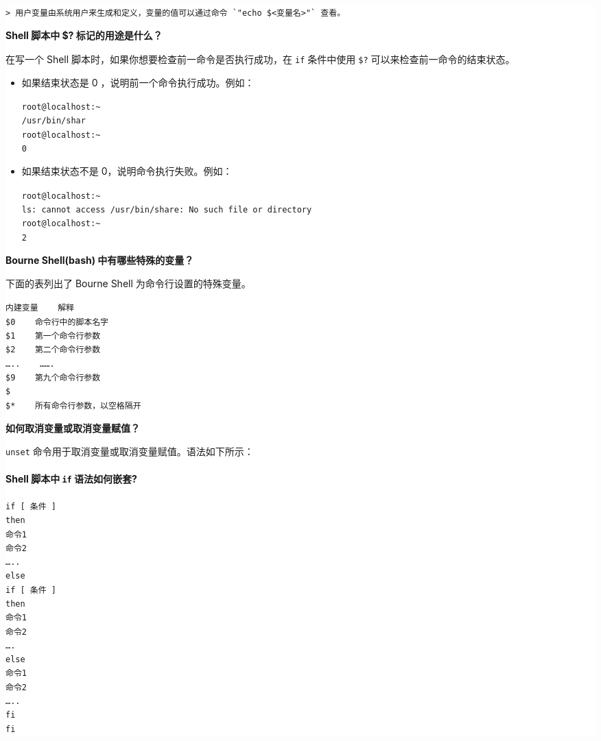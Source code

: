     > 用户变量由系统用户来生成和定义，变量的值可以通过命令 `"echo $<变量名>"` 查看。
    

**Shell 脚本中 $? 标记的用途是什么？**

在写一个 Shell 脚本时，如果你想要检查前一命令是否执行成功，在 `if` 条件中使用 `$?` 可以来检查前一命令的结束状态。

*   如果结束状态是 0 ，说明前一个命令执行成功。例如：
    
    ```
    root@localhost:~
    /usr/bin/shar
    root@localhost:~
    0
    
    ```
    
*   如果结束状态不是 0，说明命令执行失败。例如：
    
    ```
    root@localhost:~
    ls: cannot access /usr/bin/share: No such file or directory
    root@localhost:~
    2
    
    ```
    

**Bourne Shell(bash) 中有哪些特殊的变量？**

下面的表列出了 Bourne Shell 为命令行设置的特殊变量。

```
内建变量    解释
$0    命令行中的脚本名字
$1    第一个命令行参数
$2    第二个命令行参数
…..    …….
$9    第九个命令行参数
$
$*    所有命令行参数，以空格隔开

```

**如何取消变量或取消变量赋值？**

`unset` 命令用于取消变量或取消变量赋值。语法如下所示：

#### Shell 脚本中 `if` 语法如何嵌套?

```
if [ 条件 ]
then
命令1
命令2
…..
else
if [ 条件 ]
then
命令1
命令2
….
else
命令1
命令2
…..
fi
fi

```
